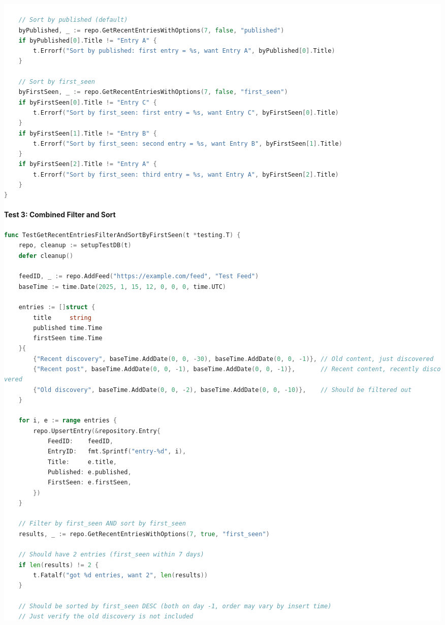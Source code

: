 ```go

    // Sort by published (default)
    byPublished, _ := repo.GetRecentEntriesWithOptions(7, false, "published")
    if byPublished[0].Title != "Entry A" {
        t.Errorf("Sort by published: first entry = %s, want Entry A", byPublished[0].Title)
    }

    // Sort by first_seen
    byFirstSeen, _ := repo.GetRecentEntriesWithOptions(7, false, "first_seen")
    if byFirstSeen[0].Title != "Entry C" {
        t.Errorf("Sort by first_seen: first entry = %s, want Entry C", byFirstSeen[0].Title)
    }
    if byFirstSeen[1].Title != "Entry B" {
        t.Errorf("Sort by first_seen: second entry = %s, want Entry B", byFirstSeen[1].Title)
    }
    if byFirstSeen[2].Title != "Entry A" {
        t.Errorf("Sort by first_seen: third entry = %s, want Entry A", byFirstSeen[2].Title)
    }
}
```

#### Test 3: Combined Filter and Sort

```go
func TestGetRecentEntriesFilterAndSortByFirstSeen(t *testing.T) {
    repo, cleanup := setupTestDB(t)
    defer cleanup()

    feedID, _ := repo.AddFeed("https://example.com/feed", "Test Feed")
    baseTime := time.Date(2025, 1, 15, 12, 0, 0, 0, time.UTC)

    entries := []struct {
        title     string
        published time.Time
        firstSeen time.Time
    }{
        {"Recent discovery", baseTime.AddDate(0, 0, -30), baseTime.AddDate(0, 0, -1)}, // Old content, just discovered
        {"Recent post", baseTime.AddDate(0, 0, -1), baseTime.AddDate(0, 0, -1)},       // Recent content, recently discovered
        {"Old discovery", baseTime.AddDate(0, 0, -2), baseTime.AddDate(0, 0, -10)},    // Should be filtered out
    }

    for i, e := range entries {
        repo.UpsertEntry(&repository.Entry{
            FeedID:    feedID,
            EntryID:   fmt.Sprintf("entry-%d", i),
            Title:     e.title,
            Published: e.published,
            FirstSeen: e.firstSeen,
        })
    }

    // Filter by first_seen AND sort by first_seen
    results, _ := repo.GetRecentEntriesWithOptions(7, true, "first_seen")

    // Should have 2 entries (first_seen within 7 days)
    if len(results) != 2 {
        t.Fatalf("got %d entries, want 2", len(results))
    }

    // Should be sorted by first_seen DESC (both on day -1, order may vary by insert time)
    // Just verify the old discovery is not included
```